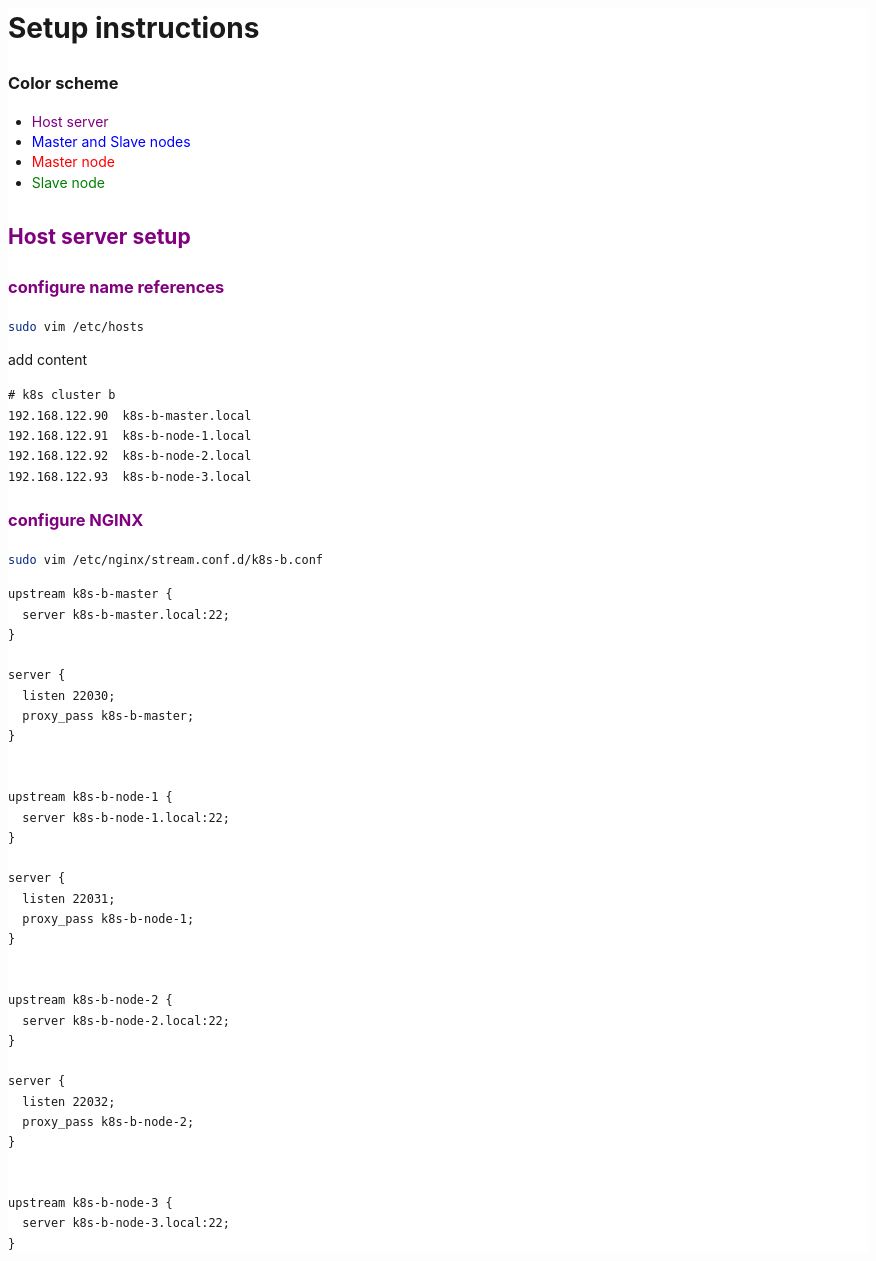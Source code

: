 # Setup instructions
### Color scheme
- <span style="color:purple">Host server</span>
- <span style="color:blue">Master and Slave nodes</span>
- <span style="color:red">Master node</span>
- <span style="color:green">Slave node</span>

## <span style="color:purple">Host server setup</span>
### <span style="color:purple">configure name references</span>
```bash
sudo vim /etc/hosts
```
add content
```text
# k8s cluster b
192.168.122.90  k8s-b-master.local
192.168.122.91  k8s-b-node-1.local
192.168.122.92  k8s-b-node-2.local
192.168.122.93  k8s-b-node-3.local

```
### <span style="color:purple">configure NGINX</span>
```bash
sudo vim /etc/nginx/stream.conf.d/k8s-b.conf
```

```text
upstream k8s-b-master {
  server k8s-b-master.local:22;
}

server {
  listen 22030;
  proxy_pass k8s-b-master;
}


upstream k8s-b-node-1 {
  server k8s-b-node-1.local:22;
}

server {
  listen 22031;
  proxy_pass k8s-b-node-1;
}


upstream k8s-b-node-2 {
  server k8s-b-node-2.local:22;
}

server {
  listen 22032;
  proxy_pass k8s-b-node-2;
}


upstream k8s-b-node-3 {
  server k8s-b-node-3.local:22;
}
```